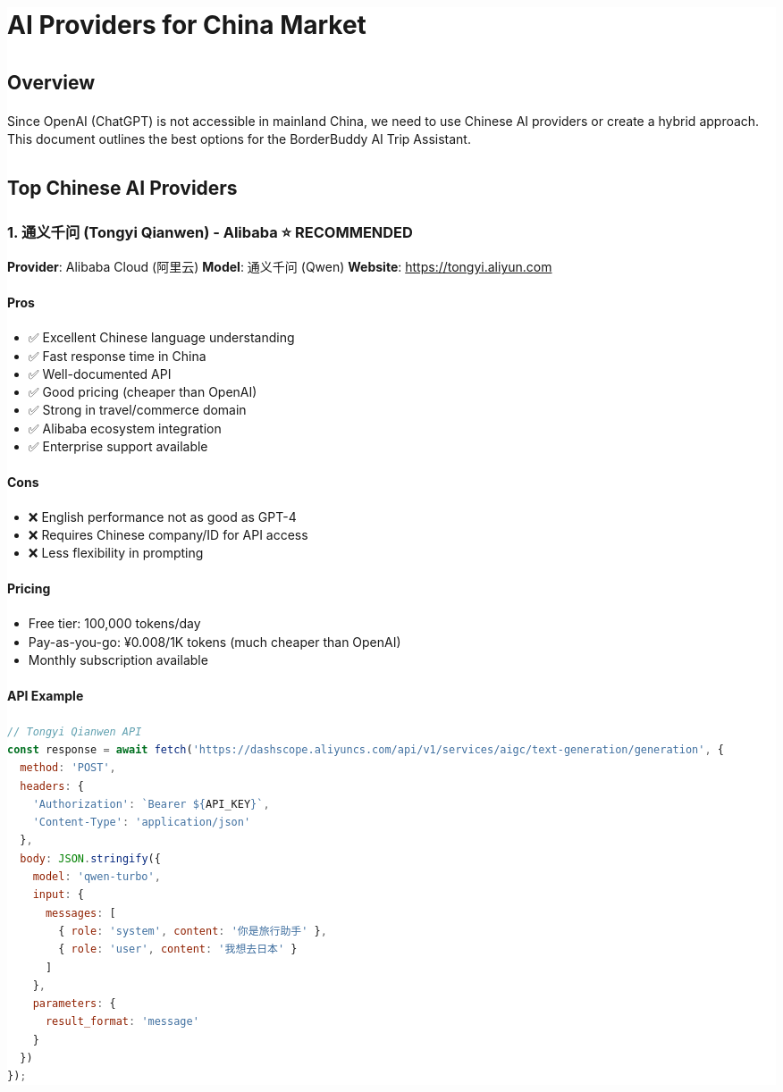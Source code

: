 # AI Providers for China Market

## Overview

Since OpenAI (ChatGPT) is not accessible in mainland China, we need to use Chinese AI providers or create a hybrid approach. This document outlines the best options for the BorderBuddy AI Trip Assistant.

## Top Chinese AI Providers

### 1. 通义千问 (Tongyi Qianwen) - Alibaba ⭐ RECOMMENDED

**Provider**: Alibaba Cloud (阿里云)
**Model**: 通义千问 (Qwen)
**Website**: https://tongyi.aliyun.com

#### Pros
- ✅ Excellent Chinese language understanding
- ✅ Fast response time in China
- ✅ Well-documented API
- ✅ Good pricing (cheaper than OpenAI)
- ✅ Strong in travel/commerce domain
- ✅ Alibaba ecosystem integration
- ✅ Enterprise support available

#### Cons
- ❌ English performance not as good as GPT-4
- ❌ Requires Chinese company/ID for API access
- ❌ Less flexibility in prompting

#### Pricing
- Free tier: 100,000 tokens/day
- Pay-as-you-go: ¥0.008/1K tokens (much cheaper than OpenAI)
- Monthly subscription available

#### API Example
```javascript
// Tongyi Qianwen API
const response = await fetch('https://dashscope.aliyuncs.com/api/v1/services/aigc/text-generation/generation', {
  method: 'POST',
  headers: {
    'Authorization': `Bearer ${API_KEY}`,
    'Content-Type': 'application/json'
  },
  body: JSON.stringify({
    model: 'qwen-turbo',
    input: {
      messages: [
        { role: 'system', content: '你是旅行助手' },
        { role: 'user', content: '我想去日本' }
      ]
    },
    parameters: {
      result_format: 'message'
    }
  })
});
```
